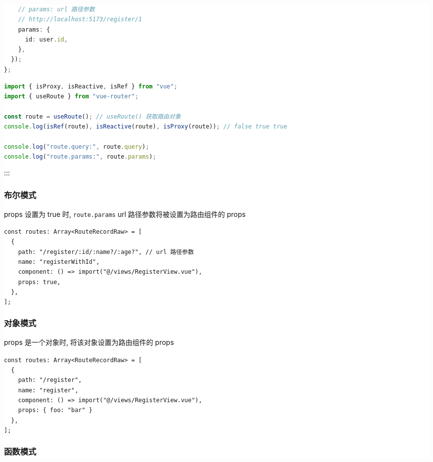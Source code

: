 ```ts [@/views/LoginView.vue]
    // params: url 路径参数
    // http://localhost:5173/register/1
    params: {
      id: user.id,
    },
  });
};
```

```ts [@/views/RegisterView.vue]
import { isProxy, isReactive, isRef } from "vue";
import { useRoute } from "vue-router";

const route = useRoute(); // useRoute() 获取路由对象
console.log(isRef(route), isReactive(route), isProxy(route)); // false true true

console.log("route.query:", route.query);
console.log("route.params:", route.params);
```

:::

### 布尔模式

props 设置为 true 时, `route.params` url 路径参数将被设置为路由组件的 props

```ts{6}
const routes: Array<RouteRecordRaw> = [
  {
    path: "/register/:id/:name?/:age?", // url 路径参数
    name: "registerWithId",
    component: () => import("@/views/RegisterView.vue"),
    props: true,
  },
];
```

### 对象模式

props 是一个对象时, 将该对象设置为路由组件的 props

```ts{6}
const routes: Array<RouteRecordRaw> = [
  {
    path: "/register",
    name: "register",
    component: () => import("@/views/RegisterView.vue"),
    props: { foo: "bar" }
  },
];
```

### 函数模式
